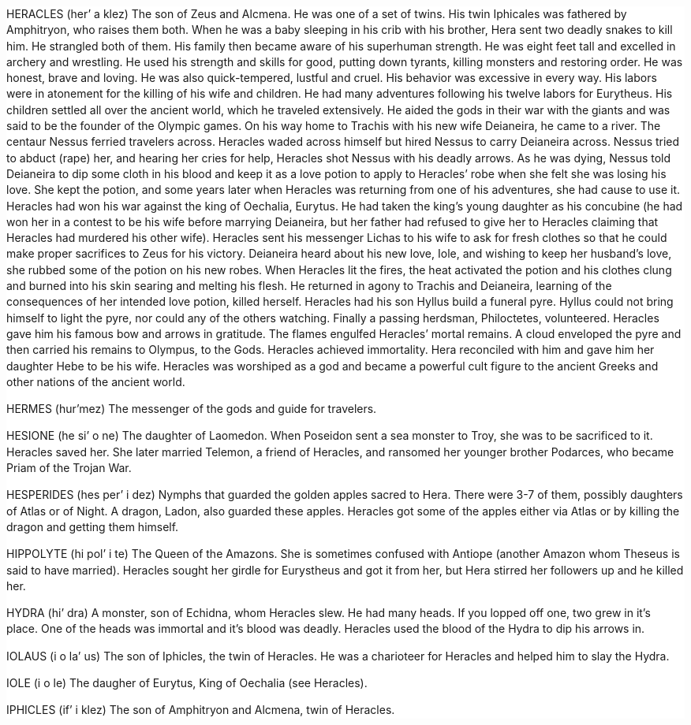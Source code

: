   HERACLES (her’ a klez) The son of Zeus and Alcmena. He was one of a set of twins. His twin Iphicales was fathered by Amphitryon, who raises them both. When he was a baby sleeping in his crib with his brother, Hera sent two deadly snakes to kill him. He strangled both of them. His family then became aware of his superhuman strength. He was eight feet tall and excelled in archery and wrestling. He used his strength and skills for good, putting down tyrants, killing monsters and restoring order. He was honest, brave and loving. He was also quick-tempered, lustful and cruel. His behavior was excessive in every way. His labors were in atonement for the killing of his wife and children. He had many adventures following his twelve labors for Eurytheus. His children settled all over the ancient world, which he traveled extensively. He aided the gods in their war with the giants and was said to be the founder of the Olympic games. On his way home to Trachis with his new wife Deianeira, he came to a river. The centaur Nessus ferried travelers across. Heracles waded across himself but hired Nessus to carry Deianeira across. Nessus tried to abduct (rape) her, and hearing her cries for help, Heracles shot Nessus with his deadly arrows. As he was dying, Nessus told Deianeira to dip some cloth in his blood and keep it as a love potion to apply to Heracles’ robe when she felt she was losing his love. She kept the potion, and some years later when Heracles was returning from one of his adventures, she had cause to use it. Heracles had won his war against the king of Oechalia, Eurytus. He had taken the king’s young daughter as his concubine (he had won her in a contest to be his wife before marrying Deianeira, but her father had refused to give her to Heracles claiming that Heracles had murdered his other wife). Heracles sent his messenger Lichas to his wife to ask for fresh clothes so that he could make proper sacrifices to Zeus for his victory. Deianeira heard about his new love, Iole, and wishing to keep her husband’s love, she rubbed some of the potion on his new robes. When Heracles lit the fires, the heat activated the potion and his clothes clung and burned into his skin searing and melting his flesh. He returned in agony to Trachis and Deianeira, learning of the consequences of her intended love potion, killed herself. Heracles had his son Hyllus build a funeral pyre. Hyllus could not bring himself to light the pyre, nor could any of the others watching. Finally a passing herdsman, Philoctetes, volunteered. Heracles gave him his famous bow and arrows in gratitude. The flames engulfed Heracles’ mortal remains. A cloud enveloped the pyre and then carried his remains to Olympus, to the Gods. Heracles achieved immortality. Hera reconciled with him and gave him her daughter Hebe to be his wife. Heracles was worshiped as a god and became a powerful cult figure to the ancient Greeks and other nations of the ancient world.
 </p>
 <p>
  HERMES (hur’mez) The messenger of the gods and guide for travelers.
 </p>
 <p>
  HESIONE (he si’ o ne) The daughter of Laomedon. When Poseidon sent a sea monster to Troy, she was to be sacrificed to it. Heracles saved her. She later married Telemon, a friend of Heracles, and ransomed her younger brother Podarces, who became Priam of the Trojan War.
 </p>
 <p>
  HESPERIDES (hes per’ i dez) Nymphs that guarded the golden apples sacred to Hera. There were 3-7 of them, possibly daughters of Atlas or of Night. A dragon, Ladon, also guarded these apples. Heracles got some of the apples either via Atlas or by killing the dragon and getting them himself.
 </p>
 <p>
  HIPPOLYTE (hi pol’ i te) The Queen of the Amazons. She is sometimes confused with Antiope (another Amazon whom Theseus is said to have married). Heracles sought her girdle for Eurystheus and got it from her, but Hera stirred her followers up and he killed her.
 </p>
 <p>
  HYDRA (hi’ dra) A monster, son of Echidna, whom Heracles slew. He had many heads. If you lopped off one, two grew in it’s place. One of the heads was immortal and it’s blood was deadly. Heracles used the blood of the Hydra to dip his arrows in.
 </p>
 <p>
  IOLAUS (i o la’ us) The son of Iphicles, the twin of Heracles. He was a charioteer for Heracles and helped him to slay the Hydra.
 </p>
 <p>
  IOLE (i o le) The daugher of Eurytus, King of Oechalia (see Heracles).
 </p>
 <p>
  IPHICLES (if’ i klez) The son of Amphitryon and Alcmena, twin of Heracles.
 </p>